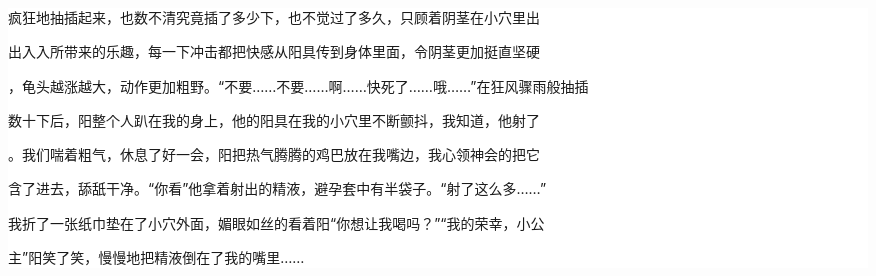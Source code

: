 疯狂地抽插起来，也数不清究竟插了多少下，也不觉过了多久，只顾着阴茎在小穴里出

出入入所带来的乐趣，每一下冲击都把快感从阳具传到身体里面，令阴茎更加挺直坚硬

，龟头越涨越大，动作更加粗野。“不要……不要……啊……快死了……哦……”在狂风骤雨般抽插

数十下后，阳整个人趴在我的身上，他的阳具在我的小穴里不断颤抖，我知道，他射了

。我们喘着粗气，休息了好一会，阳把热气腾腾的鸡巴放在我嘴边，我心领神会的把它

含了进去，舔舐干净。“你看”他拿着射出的精液，避孕套中有半袋子。“射了这么多……”

我折了一张纸巾垫在了小穴外面，媚眼如丝的看着阳“你想让我喝吗？”“我的荣幸，小公

主”阳笑了笑，慢慢地把精液倒在了我的嘴里……


